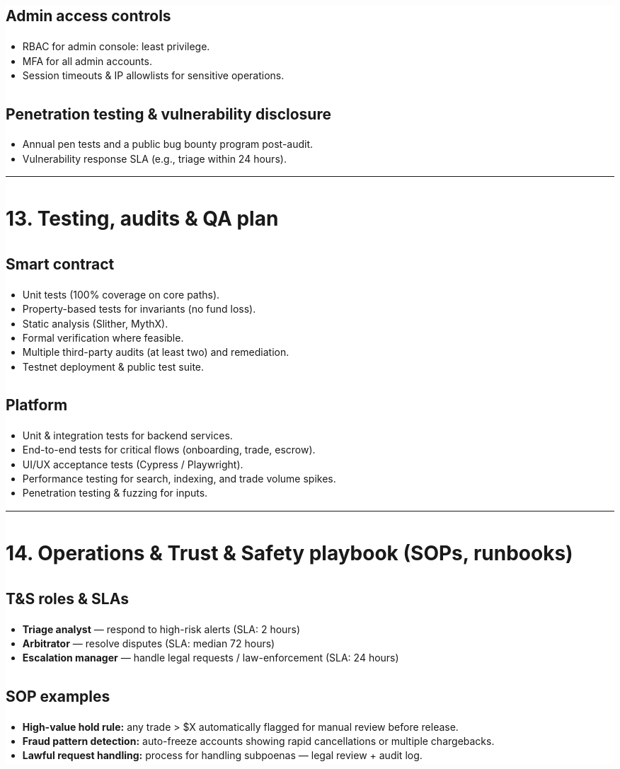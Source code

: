 ## Admin access controls

* RBAC for admin console: least privilege.
* MFA for all admin accounts.
* Session timeouts & IP allowlists for sensitive operations.

## Penetration testing & vulnerability disclosure

* Annual pen tests and a public bug bounty program post-audit.
* Vulnerability response SLA (e.g., triage within 24 hours).

---

# 13. Testing, audits & QA plan

## Smart contract

* Unit tests (100% coverage on core paths).
* Property-based tests for invariants (no fund loss).
* Static analysis (Slither, MythX).
* Formal verification where feasible.
* Multiple third-party audits (at least two) and remediation.
* Testnet deployment & public test suite.

## Platform

* Unit & integration tests for backend services.
* End-to-end tests for critical flows (onboarding, trade, escrow).
* UI/UX acceptance tests (Cypress / Playwright).
* Performance testing for search, indexing, and trade volume spikes.
* Penetration testing & fuzzing for inputs.

---

# 14. Operations & Trust & Safety playbook (SOPs, runbooks)

## T&S roles & SLAs

* **Triage analyst** — respond to high-risk alerts (SLA: 2 hours)
* **Arbitrator** — resolve disputes (SLA: median 72 hours)
* **Escalation manager** — handle legal requests / law-enforcement (SLA: 24 hours)

## SOP examples

* **High-value hold rule:** any trade > $X automatically flagged for manual review before release.
* **Fraud pattern detection:** auto-freeze accounts showing rapid cancellations or multiple chargebacks.
* **Lawful request handling:** process for handling subpoenas — legal review + audit log.
